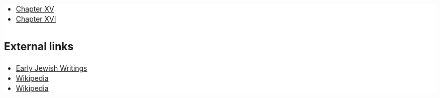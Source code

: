 - [Chapter XV](/en/Bible/2_Esdras/15)
- [Chapter XVI](/en/Bible/2_Esdras/16)


## External links

- [Early Jewish Writings](https://www.earlyjewishwritings.com/2esdras.html)
- [Wikipedia](https://en.wikipedia.org/wiki/2_Esdras)
- [Wikipedia](https://en.wikipedia.org/wiki/Deuterocanonical_books)